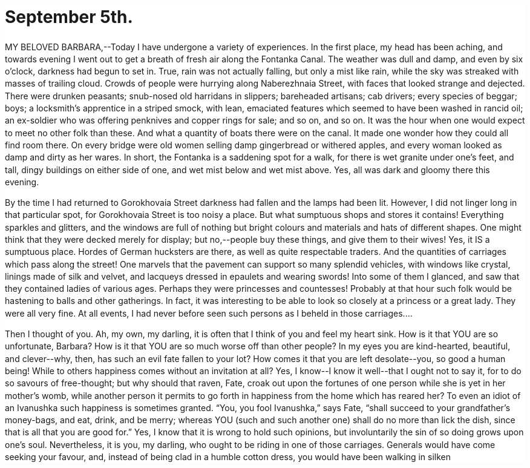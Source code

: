 # September 5th.

MY BELOVED BARBARA,--Today I have undergone a variety of experiences. In
the first place, my head has been aching, and towards evening I went out
to get a breath of fresh air along the Fontanka Canal. The weather was
dull and damp, and even by six o’clock, darkness had begun to set in.
True, rain was not actually falling, but only a mist like rain, while
the sky was streaked with masses of trailing cloud. Crowds of people
were hurrying along Naberezhnaia Street, with faces that looked strange
and dejected. There were drunken peasants; snub-nosed old harridans in
slippers; bareheaded artisans; cab drivers; every species of beggar;
boys; a locksmith’s apprentice in a striped smock, with lean, emaciated
features which seemed to have been washed in rancid oil; an ex-soldier
who was offering penknives and copper rings for sale; and so on, and
so on. It was the hour when one would expect to meet no other folk than
these. And what a quantity of boats there were on the canal. It made
one wonder how they could all find room there. On every bridge were
old women selling damp gingerbread or withered apples, and every woman
looked as damp and dirty as her wares. In short, the Fontanka is a
saddening spot for a walk, for there is wet granite under one’s feet,
and tall, dingy buildings on either side of one, and wet mist below and
wet mist above. Yes, all was dark and gloomy there this evening.

By the time I had returned to Gorokhovaia Street darkness had fallen
and the lamps had been lit. However, I did not linger long in that
particular spot, for Gorokhovaia Street is too noisy a place. But
what sumptuous shops and stores it contains! Everything sparkles and
glitters, and the windows are full of nothing but bright colours and
materials and hats of different shapes. One might think that they were
decked merely for display; but no,--people buy these things, and give
them to their wives! Yes, it IS a sumptuous place. Hordes of German
hucksters are there, as well as quite respectable traders. And the
quantities of carriages which pass along the street! One marvels that
the pavement can support so many splendid vehicles, with windows like
crystal, linings made of silk and velvet, and lacqueys dressed in
epaulets and wearing swords! Into some of them I glanced, and saw that
they contained ladies of various ages. Perhaps they were princesses and
countesses! Probably at that hour such folk would be hastening to balls
and other gatherings. In fact, it was interesting to be able to look so
closely at a princess or a great lady. They were all very fine. At
all events, I had never before seen such persons as I beheld in those
carriages....

Then I thought of you. Ah, my own, my darling, it is often that I think
of you and feel my heart sink. How is it that YOU are so unfortunate,
Barbara? How is it that YOU are so much worse off than other people? In
my eyes you are kind-hearted, beautiful, and clever--why, then, has
such an evil fate fallen to your lot? How comes it that you are left
desolate--you, so good a human being! While to others happiness comes
without an invitation at all? Yes, I know--I know it well--that I ought
not to say it, for to do so savours of free-thought; but why should that
raven, Fate, croak out upon the fortunes of one person while she is yet
in her mother’s womb, while another person it permits to go forth in
happiness from the home which has reared her? To even an idiot of
an Ivanushka such happiness is sometimes granted. “You, you fool
Ivanushka,” says Fate, “shall succeed to your grandfather’s money-bags,
and eat, drink, and be merry; whereas YOU (such and such another one)
shall do no more than lick the dish, since that is all that you are
good for.” Yes, I know that it is wrong to hold such opinions, but
involuntarily the sin of so doing grows upon one’s soul. Nevertheless,
it is you, my darling, who ought to be riding in one of those carriages.
Generals would have come seeking your favour, and, instead of being
clad in a humble cotton dress, you would have been walking in silken